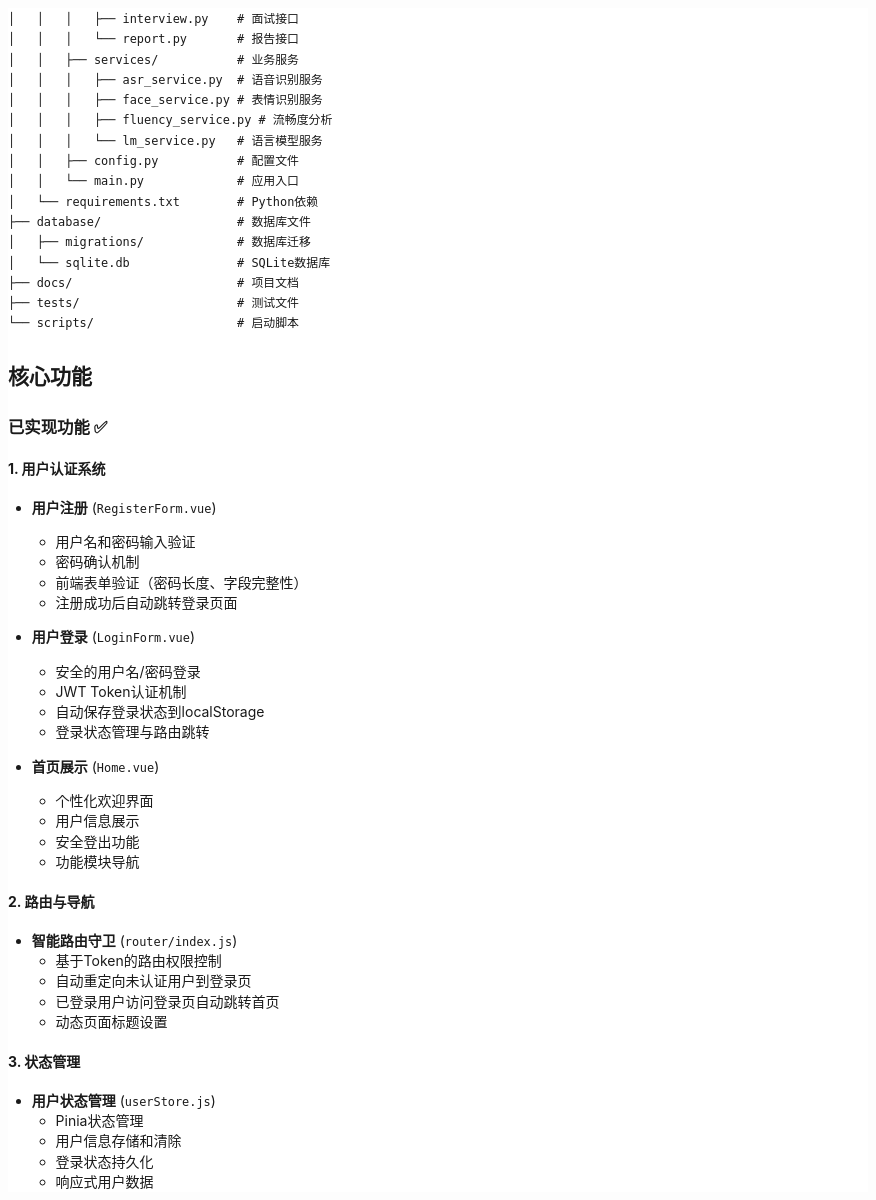 ```
│   │   │   ├── interview.py    # 面试接口
│   │   │   └── report.py       # 报告接口
│   │   ├── services/           # 业务服务
│   │   │   ├── asr_service.py  # 语音识别服务
│   │   │   ├── face_service.py # 表情识别服务
│   │   │   ├── fluency_service.py # 流畅度分析
│   │   │   └── lm_service.py   # 语言模型服务
│   │   ├── config.py           # 配置文件
│   │   └── main.py             # 应用入口
│   └── requirements.txt        # Python依赖
├── database/                   # 数据库文件
│   ├── migrations/             # 数据库迁移
│   └── sqlite.db               # SQLite数据库
├── docs/                       # 项目文档
├── tests/                      # 测试文件
└── scripts/                    # 启动脚本
```

## 核心功能

### 已实现功能 ✅

#### 1. 用户认证系统
- **用户注册** (`RegisterForm.vue`)
  - 用户名和密码输入验证
  - 密码确认机制
  - 前端表单验证（密码长度、字段完整性）
  - 注册成功后自动跳转登录页面
  
- **用户登录** (`LoginForm.vue`)
  - 安全的用户名/密码登录
  - JWT Token认证机制
  - 自动保存登录状态到localStorage
  - 登录状态管理与路由跳转
  
- **首页展示** (`Home.vue`)
  - 个性化欢迎界面
  - 用户信息展示
  - 安全登出功能
  - 功能模块导航

#### 2. 路由与导航
- **智能路由守卫** (`router/index.js`)
  - 基于Token的路由权限控制
  - 自动重定向未认证用户到登录页
  - 已登录用户访问登录页自动跳转首页
  - 动态页面标题设置

#### 3. 状态管理
- **用户状态管理** (`userStore.js`)
  - Pinia状态管理
  - 用户信息存储和清除
  - 登录状态持久化
  - 响应式用户数据
